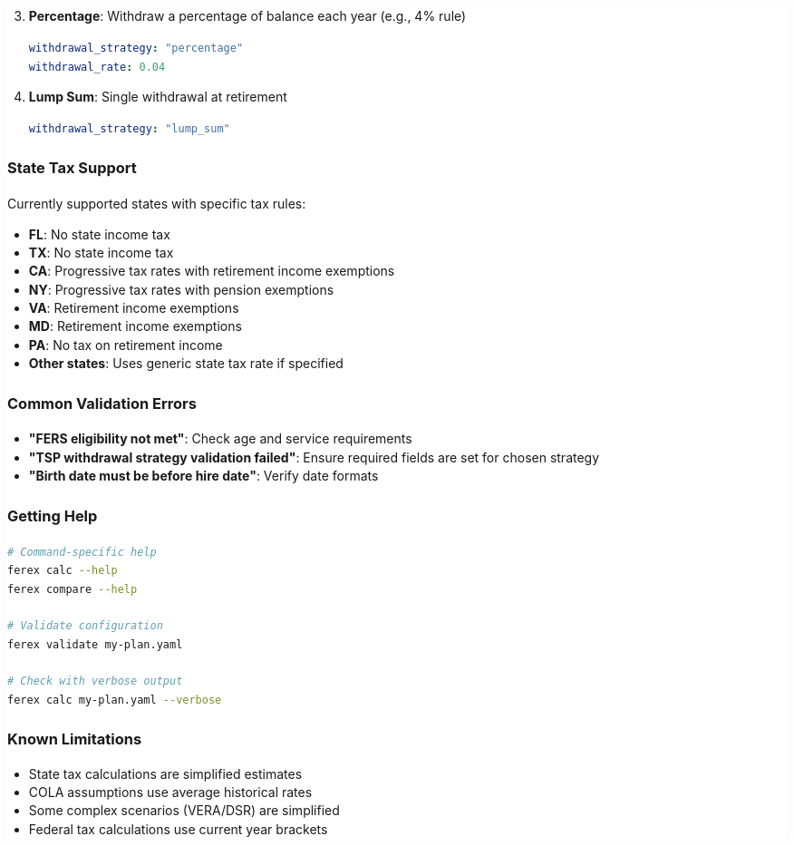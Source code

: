 3. **Percentage**: Withdraw a percentage of balance each year (e.g., 4% rule)
   ```yaml
   withdrawal_strategy: "percentage"
   withdrawal_rate: 0.04
   ```

4. **Lump Sum**: Single withdrawal at retirement
   ```yaml
   withdrawal_strategy: "lump_sum"
   ```

### State Tax Support
Currently supported states with specific tax rules:
- **FL**: No state income tax
- **TX**: No state income tax
- **CA**: Progressive tax rates with retirement income exemptions
- **NY**: Progressive tax rates with pension exemptions
- **VA**: Retirement income exemptions
- **MD**: Retirement income exemptions
- **PA**: No tax on retirement income
- **Other states**: Uses generic state tax rate if specified

### Common Validation Errors
- **"FERS eligibility not met"**: Check age and service requirements
- **"TSP withdrawal strategy validation failed"**: Ensure required fields are set for chosen strategy
- **"Birth date must be before hire date"**: Verify date formats

### Getting Help
```bash
# Command-specific help
ferex calc --help
ferex compare --help

# Validate configuration
ferex validate my-plan.yaml

# Check with verbose output
ferex calc my-plan.yaml --verbose
```

### Known Limitations
- State tax calculations are simplified estimates
- COLA assumptions use average historical rates
- Some complex scenarios (VERA/DSR) are simplified
- Federal tax calculations use current year brackets
